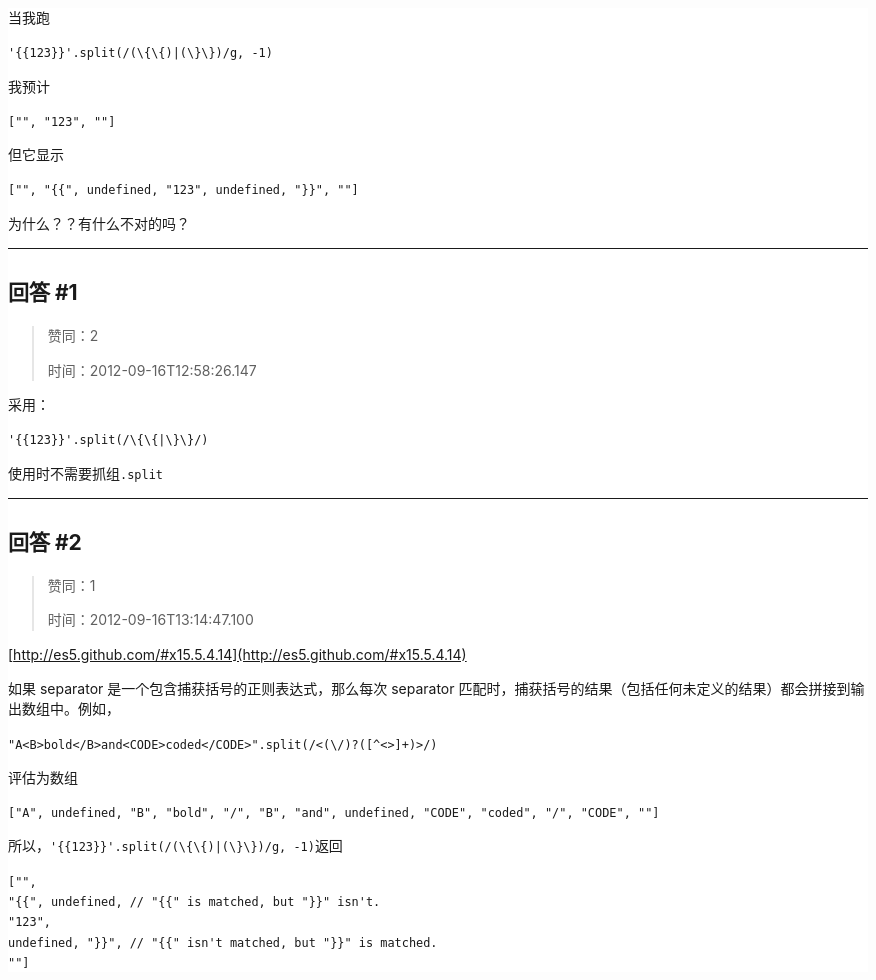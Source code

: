 当我跑

```
'{{123}}'.split(/(\{\{)|(\}\})/g, -1) 
```

我预计

```
["", "123", ""] 
```

但它显示

```
["", "{{", undefined, "123", undefined, "}}", ""] 
```

为什么？？有什么不对的吗？

* * *

## 回答 #1

> 赞同：2
> 
> 时间：2012-09-16T12:58:26.147

采用：

```
'{{123}}'.split(/\{\{|\}\}/) 
```

使用时不需要抓组`.split`

* * *

## 回答 #2

> 赞同：1
> 
> 时间：2012-09-16T13:14:47.100

[http://es5.github.com/#x15.5.4.14](http://es5.github.com/#x15.5.4.14)

如果 separator 是一个包含捕获括号的正则表达式，那么每次 separator 匹配时，捕获括号的结果（包括任何未定义的结果）都会拼接到输出数组中。例如，

```
"A<B>bold</B>and<CODE>coded</CODE>".split(/<(\/)?([^<>]+)>/) 
```

评估为数组

```
["A", undefined, "B", "bold", "/", "B", "and", undefined, "CODE", "coded", "/", "CODE", ""] 
```

所以，`'{{123}}'.split(/(\{\{)|(\}\})/g, -1)`返回

```
["",
"{{", undefined, // "{{" is matched, but "}}" isn't.
"123",
undefined, "}}", // "{{" isn't matched, but "}}" is matched. 
""] 
```
